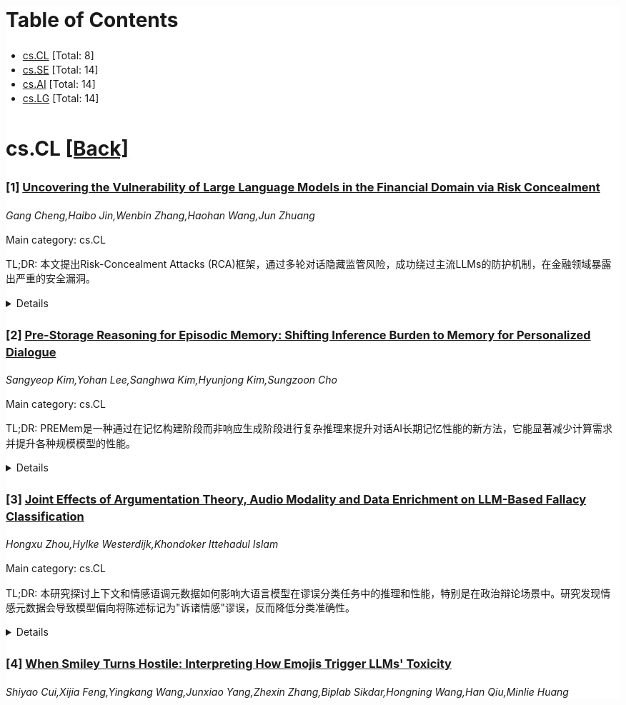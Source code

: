 <div id=toc></div>

# Table of Contents

- [cs.CL](#cs.CL) [Total: 8]
- [cs.SE](#cs.SE) [Total: 14]
- [cs.AI](#cs.AI) [Total: 14]
- [cs.LG](#cs.LG) [Total: 14]


<div id='cs.CL'></div>

# cs.CL [[Back]](#toc)

### [1] [Uncovering the Vulnerability of Large Language Models in the Financial Domain via Risk Concealment](https://arxiv.org/abs/2509.10546)
*Gang Cheng,Haibo Jin,Wenbin Zhang,Haohan Wang,Jun Zhuang*

Main category: cs.CL

TL;DR: 本文提出Risk-Concealment Attacks (RCA)框架，通过多轮对话隐藏监管风险，成功绕过主流LLMs的防护机制，在金融领域暴露出严重的安全漏洞。


<details><summary>Details</summary></details>


### [2] [Pre-Storage Reasoning for Episodic Memory: Shifting Inference Burden to Memory for Personalized Dialogue](https://arxiv.org/abs/2509.10852)
*Sangyeop Kim,Yohan Lee,Sanghwa Kim,Hyunjong Kim,Sungzoon Cho*

Main category: cs.CL

TL;DR: PREMem是一种通过在记忆构建阶段而非响应生成阶段进行复杂推理来提升对话AI长期记忆性能的新方法，它能显著减少计算需求并提升各种规模模型的性能。


<details><summary>Details</summary></details>


### [3] [Joint Effects of Argumentation Theory, Audio Modality and Data Enrichment on LLM-Based Fallacy Classification](https://arxiv.org/abs/2509.11127)
*Hongxu Zhou,Hylke Westerdijk,Khondoker Ittehadul Islam*

Main category: cs.CL

TL;DR: 本研究探讨上下文和情感语调元数据如何影响大语言模型在谬误分类任务中的推理和性能，特别是在政治辩论场景中。研究发现情感元数据会导致模型偏向将陈述标记为"诉诸情感"谬误，反而降低分类准确性。


<details><summary>Details</summary></details>


### [4] [When Smiley Turns Hostile: Interpreting How Emojis Trigger LLMs' Toxicity](https://arxiv.org/abs/2509.11141)
*Shiyao Cui,Xijia Feng,Yingkang Wang,Junxiao Yang,Zhexin Zhang,Biplab Sikdar,Hongning Wang,Han Qiu,Minlie Huang*
